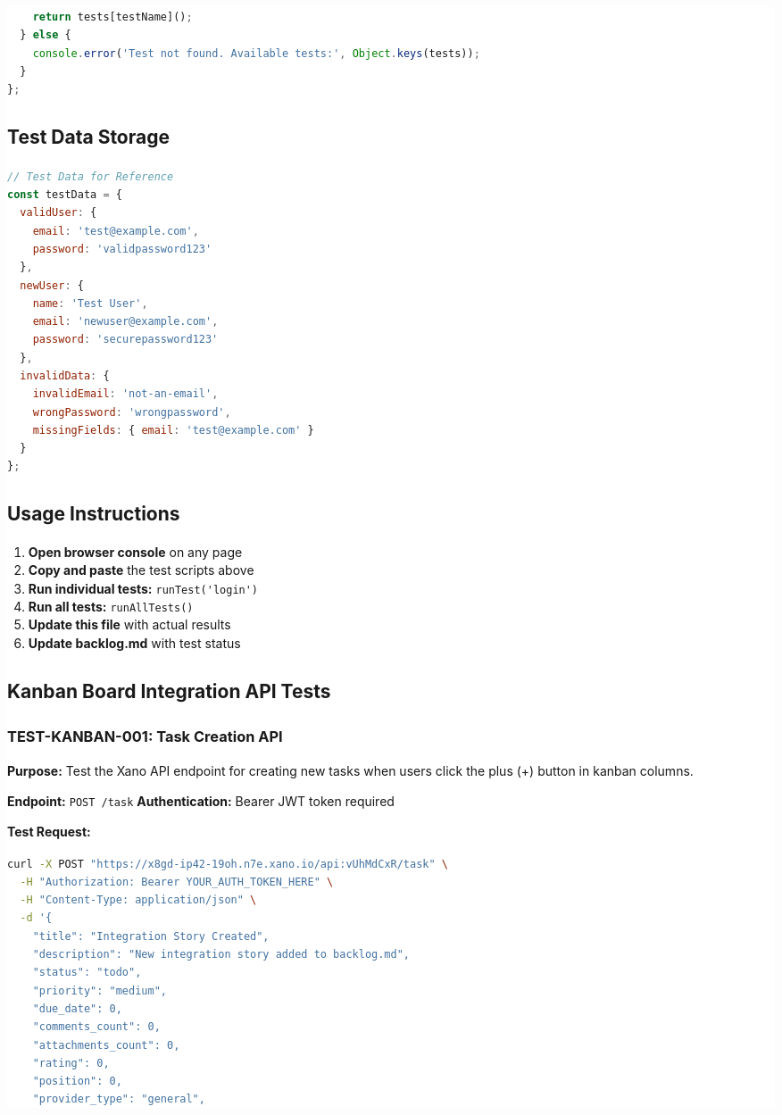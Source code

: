 ```javascript
    return tests[testName]();
  } else {
    console.error('Test not found. Available tests:', Object.keys(tests));
  }
};
```

## Test Data Storage

```javascript
// Test Data for Reference
const testData = {
  validUser: {
    email: 'test@example.com',
    password: 'validpassword123'
  },
  newUser: {
    name: 'Test User',
    email: 'newuser@example.com',
    password: 'securepassword123'
  },
  invalidData: {
    invalidEmail: 'not-an-email',
    wrongPassword: 'wrongpassword',
    missingFields: { email: 'test@example.com' }
  }
};
```

## Usage Instructions

1. **Open browser console** on any page
2. **Copy and paste** the test scripts above
3. **Run individual tests:** `runTest('login')`
4. **Run all tests:** `runAllTests()`
5. **Update this file** with actual results
6. **Update backlog.md** with test status

## **Kanban Board Integration API Tests**

### **TEST-KANBAN-001: Task Creation API**
**Purpose:** Test the Xano API endpoint for creating new tasks when users click the plus (+) button in kanban columns.

**Endpoint:** `POST /task`
**Authentication:** Bearer JWT token required

**Test Request:**
```bash
curl -X POST "https://x8gd-ip42-19oh.n7e.xano.io/api:vUhMdCxR/task" \
  -H "Authorization: Bearer YOUR_AUTH_TOKEN_HERE" \
  -H "Content-Type: application/json" \
  -d '{
    "title": "Integration Story Created",
    "description": "New integration story added to backlog.md",
    "status": "todo",
    "priority": "medium",
    "due_date": 0,
    "comments_count": 0,
    "attachments_count": 0,
    "rating": 0,
    "position": 0,
    "provider_type": "general",
```